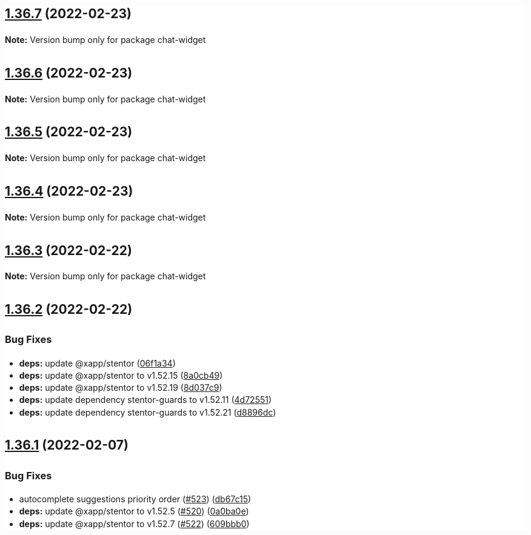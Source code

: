 ## [1.36.7](https://github.com/xappmedia/chat-widget/compare/v1.36.6...v1.36.7) (2022-02-23)

**Note:** Version bump only for package chat-widget

## [1.36.6](https://github.com/xappmedia/chat-widget/compare/v1.36.5...v1.36.6) (2022-02-23)

**Note:** Version bump only for package chat-widget

## [1.36.5](https://github.com/xappmedia/chat-widget/compare/v1.36.4...v1.36.5) (2022-02-23)

**Note:** Version bump only for package chat-widget

## [1.36.4](https://github.com/xappmedia/chat-widget/compare/v1.36.3...v1.36.4) (2022-02-23)

**Note:** Version bump only for package chat-widget

## [1.36.3](https://github.com/xappmedia/chat-widget/compare/v1.36.2...v1.36.3) (2022-02-22)

**Note:** Version bump only for package chat-widget

## [1.36.2](https://github.com/xappmedia/chat-widget/compare/v1.36.1...v1.36.2) (2022-02-22)

### Bug Fixes

-   **deps:** update @xapp/stentor ([06f1a34](https://github.com/xappmedia/chat-widget/commit/06f1a3442e868b1030272246ce7464687a81312b))
-   **deps:** update @xapp/stentor to v1.52.15 ([8a0cb49](https://github.com/xappmedia/chat-widget/commit/8a0cb492ebff850dadd632555319b4664ec72016))
-   **deps:** update @xapp/stentor to v1.52.19 ([8d037c9](https://github.com/xappmedia/chat-widget/commit/8d037c949425eb24361bf963708ec586a9166f35))
-   **deps:** update dependency stentor-guards to v1.52.11 ([4d72551](https://github.com/xappmedia/chat-widget/commit/4d725515d421bbce78d74cc52134f9d44b964dc5))
-   **deps:** update dependency stentor-guards to v1.52.21 ([d8896dc](https://github.com/xappmedia/chat-widget/commit/d8896dc8a86d59a8dd651072999dbe54a9d0850e))

## [1.36.1](https://github.com/xappmedia/chat-widget/compare/v1.36.0...v1.36.1) (2022-02-07)

### Bug Fixes

-   autocomplete suggestions priority order ([#523](https://github.com/xappmedia/chat-widget/issues/523)) ([db67c15](https://github.com/xappmedia/chat-widget/commit/db67c1553f80fb16b50bfd065f80b591b2975f02))
-   **deps:** update @xapp/stentor to v1.52.5 ([#520](https://github.com/xappmedia/chat-widget/issues/520)) ([0a0ba0e](https://github.com/xappmedia/chat-widget/commit/0a0ba0ef2f2b88187da5c5eff98a912e888b9157))
-   **deps:** update @xapp/stentor to v1.52.7 ([#522](https://github.com/xappmedia/chat-widget/issues/522)) ([609bbb0](https://github.com/xappmedia/chat-widget/commit/609bbb0028394df4867867def5066b34771059dc))
